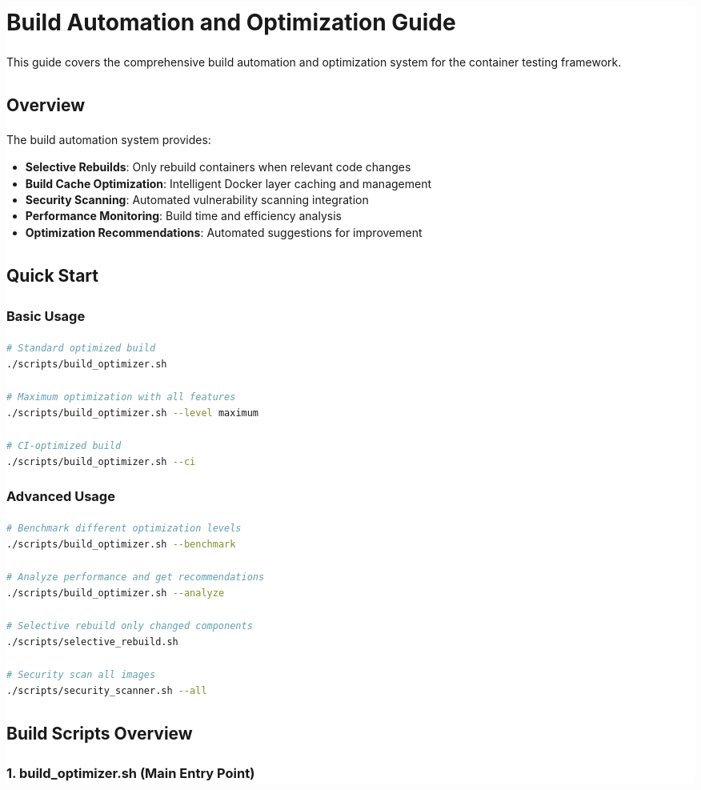 # Build Automation and Optimization Guide

This guide covers the comprehensive build automation and optimization system for the container testing framework.

## Overview

The build automation system provides:

- **Selective Rebuilds**: Only rebuild containers when relevant code changes
- **Build Cache Optimization**: Intelligent Docker layer caching and management
- **Security Scanning**: Automated vulnerability scanning integration
- **Performance Monitoring**: Build time and efficiency analysis
- **Optimization Recommendations**: Automated suggestions for improvement

## Quick Start

### Basic Usage

```bash
# Standard optimized build
./scripts/build_optimizer.sh

# Maximum optimization with all features
./scripts/build_optimizer.sh --level maximum

# CI-optimized build
./scripts/build_optimizer.sh --ci
```

### Advanced Usage

```bash
# Benchmark different optimization levels
./scripts/build_optimizer.sh --benchmark

# Analyze performance and get recommendations
./scripts/build_optimizer.sh --analyze

# Selective rebuild only changed components
./scripts/selective_rebuild.sh

# Security scan all images
./scripts/security_scanner.sh --all
```

## Build Scripts Overview

### 1. build_optimizer.sh (Main Entry Point)

